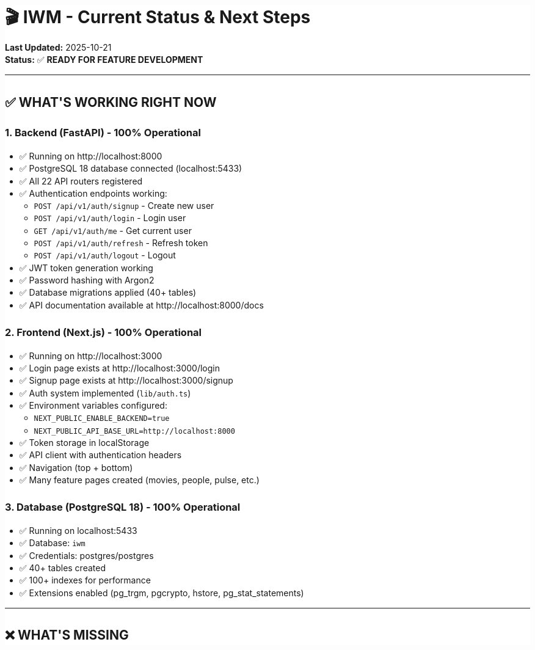 # 🎬 IWM - Current Status & Next Steps

**Last Updated:** 2025-10-21  
**Status:** ✅ **READY FOR FEATURE DEVELOPMENT**

---

## ✅ **WHAT'S WORKING RIGHT NOW**

### **1. Backend (FastAPI) - 100% Operational**
- ✅ Running on http://localhost:8000
- ✅ PostgreSQL 18 database connected (localhost:5433)
- ✅ All 22 API routers registered
- ✅ Authentication endpoints working:
  - `POST /api/v1/auth/signup` - Create new user
  - `POST /api/v1/auth/login` - Login user
  - `GET /api/v1/auth/me` - Get current user
  - `POST /api/v1/auth/refresh` - Refresh token
  - `POST /api/v1/auth/logout` - Logout
- ✅ JWT token generation working
- ✅ Password hashing with Argon2
- ✅ Database migrations applied (40+ tables)
- ✅ API documentation available at http://localhost:8000/docs

### **2. Frontend (Next.js) - 100% Operational**
- ✅ Running on http://localhost:3000
- ✅ Login page exists at http://localhost:3000/login
- ✅ Signup page exists at http://localhost:3000/signup
- ✅ Auth system implemented (`lib/auth.ts`)
- ✅ Environment variables configured:
  - `NEXT_PUBLIC_ENABLE_BACKEND=true`
  - `NEXT_PUBLIC_API_BASE_URL=http://localhost:8000`
- ✅ Token storage in localStorage
- ✅ API client with authentication headers
- ✅ Navigation (top + bottom)
- ✅ Many feature pages created (movies, people, pulse, etc.)

### **3. Database (PostgreSQL 18) - 100% Operational**
- ✅ Running on localhost:5433
- ✅ Database: `iwm`
- ✅ Credentials: postgres/postgres
- ✅ 40+ tables created
- ✅ 100+ indexes for performance
- ✅ Extensions enabled (pg_trgm, pgcrypto, hstore, pg_stat_statements)

---

## ❌ **WHAT'S MISSING**
